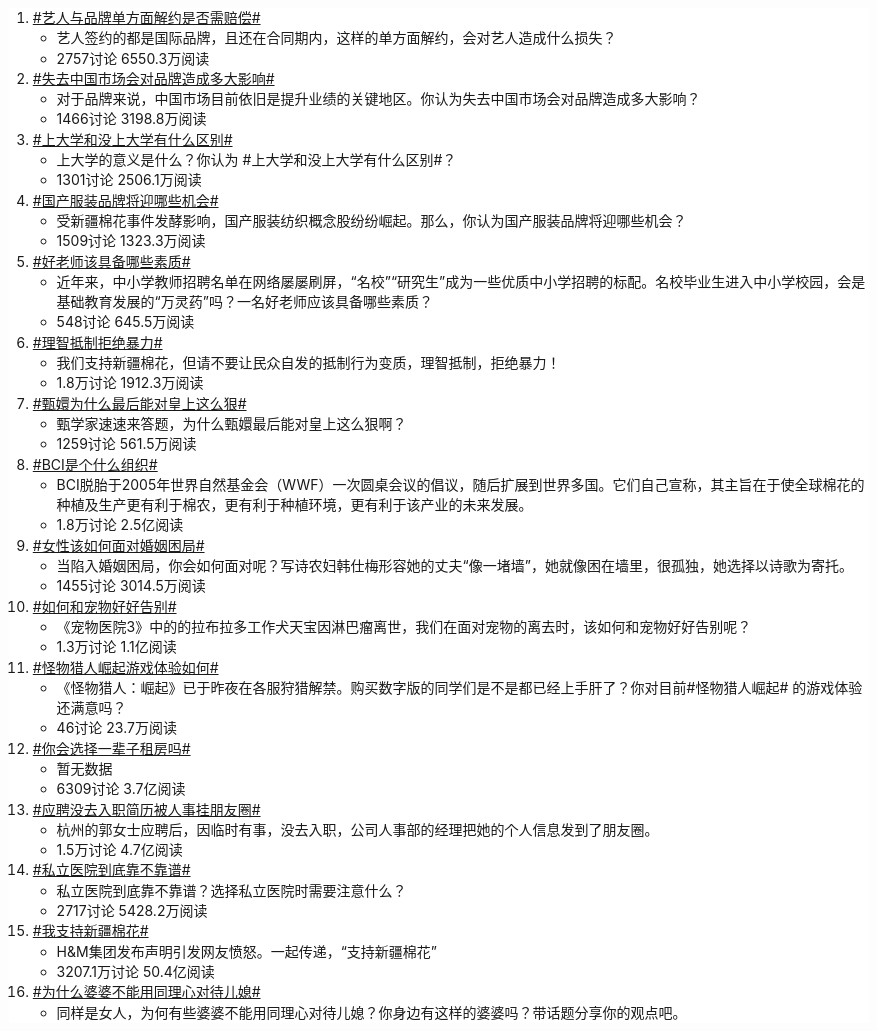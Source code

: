1. [#艺人与品牌单方面解约是否需赔偿#](https://s.weibo.com/weibo?q=%23%E8%89%BA%E4%BA%BA%E4%B8%8E%E5%93%81%E7%89%8C%E5%8D%95%E6%96%B9%E9%9D%A2%E8%A7%A3%E7%BA%A6%E6%98%AF%E5%90%A6%E9%9C%80%E8%B5%94%E5%81%BF%23)
    - 艺人签约的都是国际品牌，且还在合同期内，这样的单方面解约，会对艺人造成什么损失？
    - 2757讨论 6550.3万阅读
1. [#失去中国市场会对品牌造成多大影响#](https://s.weibo.com/weibo?q=%23%E5%A4%B1%E5%8E%BB%E4%B8%AD%E5%9B%BD%E5%B8%82%E5%9C%BA%E4%BC%9A%E5%AF%B9%E5%93%81%E7%89%8C%E9%80%A0%E6%88%90%E5%A4%9A%E5%A4%A7%E5%BD%B1%E5%93%8D%23)
    - 对于品牌来说，中国市场目前依旧是提升业绩的关键地区。你认为失去中国市场会对品牌造成多大影响？
    - 1466讨论 3198.8万阅读
1. [#上大学和没上大学有什么区别#](https://s.weibo.com/weibo?q=%23%E4%B8%8A%E5%A4%A7%E5%AD%A6%E5%92%8C%E6%B2%A1%E4%B8%8A%E5%A4%A7%E5%AD%A6%E6%9C%89%E4%BB%80%E4%B9%88%E5%8C%BA%E5%88%AB%23)
    - 上大学的意义是什么？你认为 #上大学和没上大学有什么区别#？
    - 1301讨论 2506.1万阅读
1. [#国产服装品牌将迎哪些机会#](https://s.weibo.com/weibo?q=%23%E5%9B%BD%E4%BA%A7%E6%9C%8D%E8%A3%85%E5%93%81%E7%89%8C%E5%B0%86%E8%BF%8E%E5%93%AA%E4%BA%9B%E6%9C%BA%E4%BC%9A%23)
    - 受新疆棉花事件发酵影响，国产服装纺织概念股纷纷崛起。那么，你认为国产服装品牌将迎哪些机会？
    - 1509讨论 1323.3万阅读
1. [#好老师该具备哪些素质#](https://s.weibo.com/weibo?q=%23%E5%A5%BD%E8%80%81%E5%B8%88%E8%AF%A5%E5%85%B7%E5%A4%87%E5%93%AA%E4%BA%9B%E7%B4%A0%E8%B4%A8%23)
    - 近年来，中小学教师招聘名单在网络屡屡刷屏，“名校”“研究生”成为一些优质中小学招聘的标配。名校毕业生进入中小学校园，会是基础教育发展的“万灵药”吗？一名好老师应该具备哪些素质？
    - 548讨论 645.5万阅读
1. [#理智抵制拒绝暴力#](https://s.weibo.com/weibo?q=%23%E7%90%86%E6%99%BA%E6%8A%B5%E5%88%B6%E6%8B%92%E7%BB%9D%E6%9A%B4%E5%8A%9B%23)
    - 我们支持新疆棉花，但请不要让民众自发的抵制行为变质，理智抵制，拒绝暴力！
    - 1.8万讨论 1912.3万阅读
1. [#甄嬛为什么最后能对皇上这么狠#](https://s.weibo.com/weibo?q=%23%E7%94%84%E5%AC%9B%E4%B8%BA%E4%BB%80%E4%B9%88%E6%9C%80%E5%90%8E%E8%83%BD%E5%AF%B9%E7%9A%87%E4%B8%8A%E8%BF%99%E4%B9%88%E7%8B%A0%23)
    - 甄学家速速来答题，为什么甄嬛最后能对皇上这么狠啊？
    - 1259讨论 561.5万阅读
1. [#BCI是个什么组织#](https://s.weibo.com/weibo?q=%23BCI%E6%98%AF%E4%B8%AA%E4%BB%80%E4%B9%88%E7%BB%84%E7%BB%87%23)
    - BCI脱胎于2005年世界自然基金会（WWF）一次圆桌会议的倡议，随后扩展到世界多国。它们自己宣称，其主旨在于使全球棉花的种植及生产更有利于棉农，更有利于种植环境，更有利于该产业的未来发展。
    - 1.8万讨论 2.5亿阅读
1. [#女性该如何面对婚姻困局#](https://s.weibo.com/weibo?q=%23%E5%A5%B3%E6%80%A7%E8%AF%A5%E5%A6%82%E4%BD%95%E9%9D%A2%E5%AF%B9%E5%A9%9A%E5%A7%BB%E5%9B%B0%E5%B1%80%23)
    - 当陷入婚姻困局，你会如何面对呢？写诗农妇韩仕梅形容她的丈夫“像一堵墙”，她就像困在墙里，很孤独，她选择以诗歌为寄托。
    - 1455讨论 3014.5万阅读
1. [#如何和宠物好好告别#](https://s.weibo.com/weibo?q=%23%E5%A6%82%E4%BD%95%E5%92%8C%E5%AE%A0%E7%89%A9%E5%A5%BD%E5%A5%BD%E5%91%8A%E5%88%AB%23)
    - 《宠物医院3》中的的拉布拉多工作犬天宝因淋巴瘤离世，我们在面对宠物的离去时，该如何和宠物好好告别呢？
    - 1.3万讨论 1.1亿阅读
1. [#怪物猎人崛起游戏体验如何#](https://s.weibo.com/weibo?q=%23%E6%80%AA%E7%89%A9%E7%8C%8E%E4%BA%BA%E5%B4%9B%E8%B5%B7%E6%B8%B8%E6%88%8F%E4%BD%93%E9%AA%8C%E5%A6%82%E4%BD%95%23)
    - 《怪物猎人：崛起》已于昨夜在各服狩猎解禁。购买数字版的同学们是不是都已经上手肝了？你对目前#怪物猎人崛起# 的游戏体验还满意吗？
    - 46讨论 23.7万阅读
1. [#你会选择一辈子租房吗#](https://s.weibo.com/weibo?q=%23%E4%BD%A0%E4%BC%9A%E9%80%89%E6%8B%A9%E4%B8%80%E8%BE%88%E5%AD%90%E7%A7%9F%E6%88%BF%E5%90%97%23)
    - 暂无数据
    - 6309讨论 3.7亿阅读
1. [#应聘没去入职简历被人事挂朋友圈#](https://s.weibo.com/weibo?q=%23%E5%BA%94%E8%81%98%E6%B2%A1%E5%8E%BB%E5%85%A5%E8%81%8C%E7%AE%80%E5%8E%86%E8%A2%AB%E4%BA%BA%E4%BA%8B%E6%8C%82%E6%9C%8B%E5%8F%8B%E5%9C%88%23)
    - 杭州的郭女士应聘后，因临时有事，没去入职，公司人事部的经理把她的个人信息发到了朋友圈。
    - 1.5万讨论 4.7亿阅读
1. [#私立医院到底靠不靠谱#](https://s.weibo.com/weibo?q=%23%E7%A7%81%E7%AB%8B%E5%8C%BB%E9%99%A2%E5%88%B0%E5%BA%95%E9%9D%A0%E4%B8%8D%E9%9D%A0%E8%B0%B1%23)
    - 私立医院到底靠不靠谱？选择私立医院时需要注意什么？
    - 2717讨论 5428.2万阅读
1. [#我支持新疆棉花#](https://s.weibo.com/weibo?q=%23%E6%88%91%E6%94%AF%E6%8C%81%E6%96%B0%E7%96%86%E6%A3%89%E8%8A%B1%23)
    - H&M集团发布声明引发网友愤怒。一起传递，“支持新疆棉花”
    - 3207.1万讨论 50.4亿阅读
1. [#为什么婆婆不能用同理心对待儿媳#](https://s.weibo.com/weibo?q=%23%E4%B8%BA%E4%BB%80%E4%B9%88%E5%A9%86%E5%A9%86%E4%B8%8D%E8%83%BD%E7%94%A8%E5%90%8C%E7%90%86%E5%BF%83%E5%AF%B9%E5%BE%85%E5%84%BF%E5%AA%B3%23)
    - 同样是女人，为何有些婆婆不能用同理心对待儿媳？你身边有这样的婆婆吗？带话题分享你的观点吧。